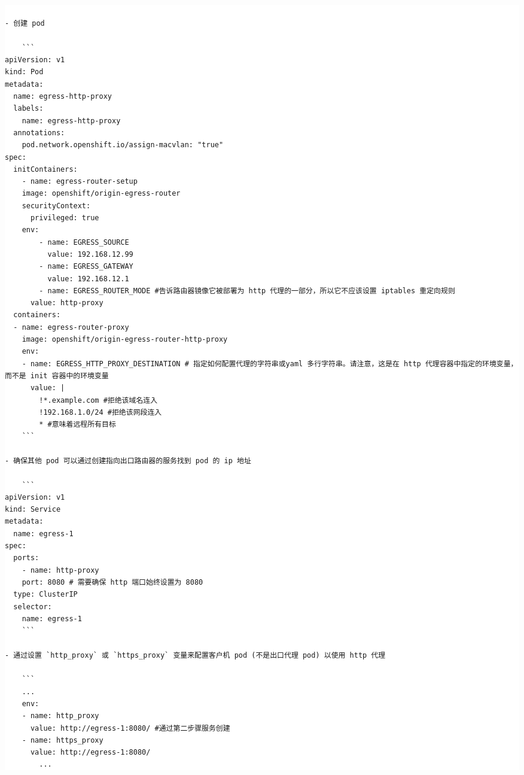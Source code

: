 ```

- 创建 pod

	```
apiVersion: v1
kind: Pod
metadata:
  name: egress-http-proxy
  labels:
    name: egress-http-proxy
  annotations:
    pod.network.openshift.io/assign-macvlan: "true" 
spec:
  initContainers:
  	- name: egress-router-setup
    image: openshift/origin-egress-router
    securityContext:
      privileged: true
    env:
    	- name: EGRESS_SOURCE 
      	  value: 192.168.12.99
    	- name: EGRESS_GATEWAY 
          value: 192.168.12.1
    	- name: EGRESS_ROUTER_MODE #告诉路由器镜像它被部署为 http 代理的一部分，所以它不应该设置 iptables 重定向规则
      value: http-proxy
  containers:
  - name: egress-router-proxy
    image: openshift/origin-egress-router-http-proxy
    env:
    - name: EGRESS_HTTP_PROXY_DESTINATION # 指定如何配置代理的字符串或yaml 多行字符串。请注意，这是在 http 代理容器中指定的环境变量，而不是 init 容器中的环境变量
      value: |
        !*.example.com #拒绝该域名连入
        !192.168.1.0/24 #拒绝该网段连入
        * #意味着远程所有目标
	```

- 确保其他 pod 可以通过创建指向出口路由器的服务找到 pod 的 ip 地址

	```
apiVersion: v1
kind: Service
metadata:
  name: egress-1
spec:
  ports:
  	- name: http-proxy
    port: 8080 # 需要确保 http 端口始终设置为 8080
  type: ClusterIP
  selector:
    name: egress-1
	```

- 通过设置 `http_proxy` 或 `https_proxy` 变量来配置客户机 pod (不是出口代理 pod) 以使用 http 代理

	```
    ...
    env:
    - name: http_proxy
      value: http://egress-1:8080/ #通过第二步骤服务创建
    - name: https_proxy
      value: http://egress-1:8080/
	    ...
```